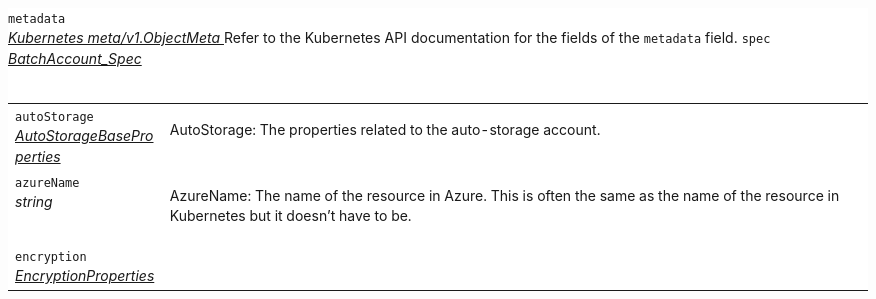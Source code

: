 </tr>
</thead>
<tbody>
<tr>
<td>
<code>metadata</code><br/>
<em>
<a href="https://v1-18.docs.kubernetes.io/docs/reference/generated/kubernetes-api/v1.18/#objectmeta-v1-meta">
Kubernetes meta/v1.ObjectMeta
</a>
</em>
</td>
<td>
Refer to the Kubernetes API documentation for the fields of the
<code>metadata</code> field.
</td>
</tr>
<tr>
<td>
<code>spec</code><br/>
<em>
<a href="#batch.azure.com/v1api20210101.BatchAccount_Spec">
BatchAccount_Spec
</a>
</em>
</td>
<td>
<br/>
<br/>
<table>
<tr>
<td>
<code>autoStorage</code><br/>
<em>
<a href="#batch.azure.com/v1api20210101.AutoStorageBaseProperties">
AutoStorageBaseProperties
</a>
</em>
</td>
<td>
<p>AutoStorage: The properties related to the auto-storage account.</p>
</td>
</tr>
<tr>
<td>
<code>azureName</code><br/>
<em>
string
</em>
</td>
<td>
<p>AzureName: The name of the resource in Azure. This is often the same as the name of the resource in Kubernetes but it
doesn&rsquo;t have to be.</p>
</td>
</tr>
<tr>
<td>
<code>encryption</code><br/>
<em>
<a href="#batch.azure.com/v1api20210101.EncryptionProperties">
EncryptionProperties
</a>